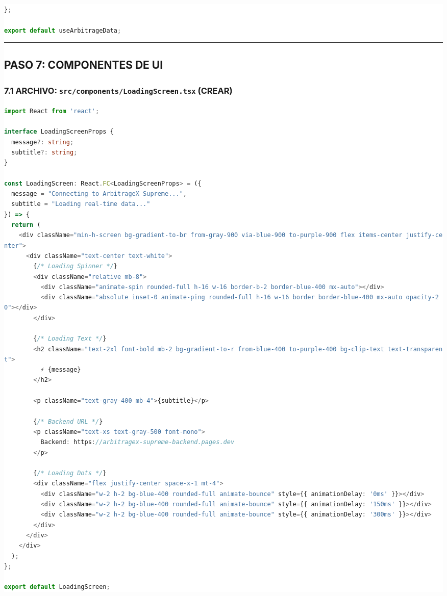 ```typescript
};

export default useArbitrageData;
```

---

## PASO 7: COMPONENTES DE UI

### 7.1 ARCHIVO: `src/components/LoadingScreen.tsx` (CREAR)
```typescript
import React from 'react';

interface LoadingScreenProps {
  message?: string;
  subtitle?: string;
}

const LoadingScreen: React.FC<LoadingScreenProps> = ({ 
  message = "Connecting to ArbitrageX Supreme...",
  subtitle = "Loading real-time data..."
}) => {
  return (
    <div className="min-h-screen bg-gradient-to-br from-gray-900 via-blue-900 to-purple-900 flex items-center justify-center">
      <div className="text-center text-white">
        {/* Loading Spinner */}
        <div className="relative mb-8">
          <div className="animate-spin rounded-full h-16 w-16 border-b-2 border-blue-400 mx-auto"></div>
          <div className="absolute inset-0 animate-ping rounded-full h-16 w-16 border border-blue-400 mx-auto opacity-20"></div>
        </div>
        
        {/* Loading Text */}
        <h2 className="text-2xl font-bold mb-2 bg-gradient-to-r from-blue-400 to-purple-400 bg-clip-text text-transparent">
          ⚡ {message}
        </h2>
        
        <p className="text-gray-400 mb-4">{subtitle}</p>
        
        {/* Backend URL */}
        <p className="text-xs text-gray-500 font-mono">
          Backend: https://arbitragex-supreme-backend.pages.dev
        </p>
        
        {/* Loading Dots */}
        <div className="flex justify-center space-x-1 mt-4">
          <div className="w-2 h-2 bg-blue-400 rounded-full animate-bounce" style={{ animationDelay: '0ms' }}></div>
          <div className="w-2 h-2 bg-blue-400 rounded-full animate-bounce" style={{ animationDelay: '150ms' }}></div>
          <div className="w-2 h-2 bg-blue-400 rounded-full animate-bounce" style={{ animationDelay: '300ms' }}></div>
        </div>
      </div>
    </div>
  );
};

export default LoadingScreen;
```